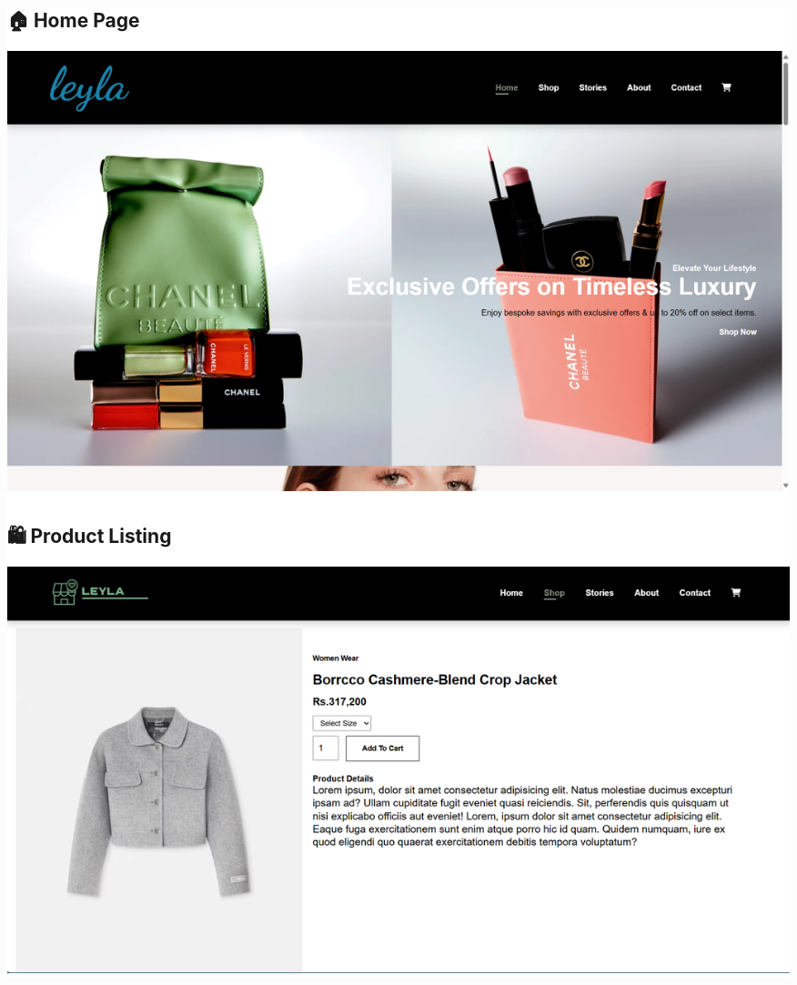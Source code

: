 ## 🏠 Home Page

<img src="img/homepage.png" alt="Homepage Screenshot" width="1000"/>

## 🛍️ Product Listing

<img src="img/shoppage.png" alt="Shopping Screenshot" width="1000"/>
